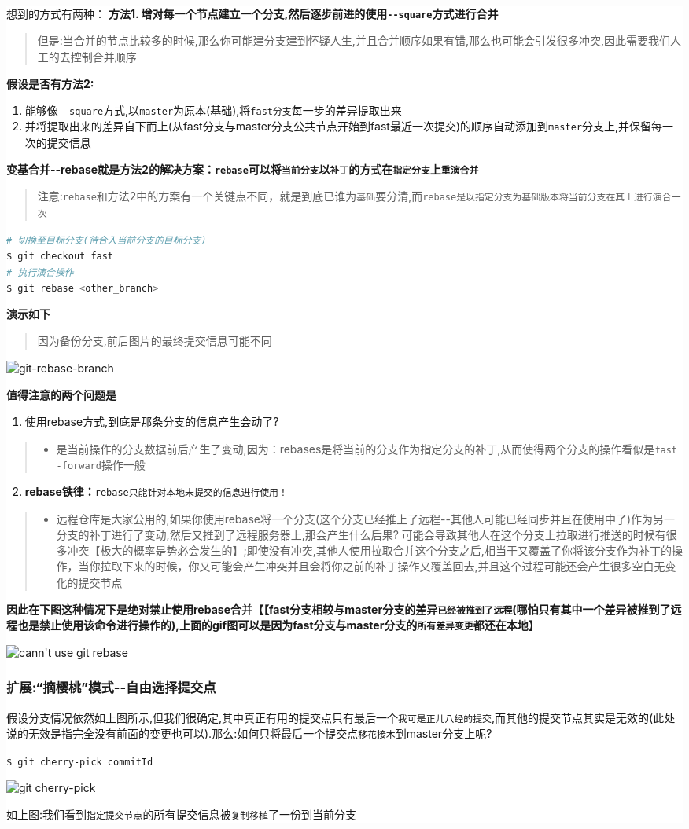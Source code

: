 想到的方式有两种：
**方法1. 增对每一个节点建立一个分支,然后逐步前进的使用`--square`方式进行合并**
> 但是:当合并的节点比较多的时候,那么你可能建分支建到怀疑人生,并且合并顺序如果有错,那么也可能会引发很多冲突,因此需要我们人工的去控制合并顺序

**假设是否有方法2:**
1. 能够像`--square`方式,以`master`为原本(基础),将`fast分支`每一步的差异提取出来
2. 并将提取出来的差异自下而上(从fast分支与master分支公共节点开始到fast最近一次提交)的顺序自动添加到`master`分支上,并保留每一次的提交信息

**变基合并--rebase就是方法2的解决方案：`rebase`可以将`当前分支`以`补丁`的方式在`指定分支`上`重演合并`**
> 注意:`rebase`和方法2中的方案有一个关键点不同，就是到底已谁为`基础`要分清,而`rebase是以指定分支为基础版本将当前分支在其上进行演合一次`

```sh
# 切换至目标分支(待合入当前分支的目标分支)
$ git checkout fast
# 执行演合操作
$ git rebase <other_branch>
```

**演示如下**
> 因为备份分支,前后图片的最终提交信息可能不同

![git-rebase-branch](/images/article/git/git-rebase-branch.gif)

**值得注意的两个问题是**
1. 使用rebase方式,到底是那条分支的信息产生会动了?
> - 是当前操作的分支数据前后产生了变动,因为：rebases是将当前的分支作为指定分支的补丁,从而使得两个分支的操作看似是`fast-forward`操作一般

2. **rebase铁律：**`rebase只能针对本地未提交的信息进行使用！`
> - 远程仓库是大家公用的,如果你使用rebase将一个分支(这个分支已经推上了远程--其他人可能已经同步并且在使用中了)作为另一分支的补丁进行了变动,然后又推到了远程服务器上,那会产生什么后果?
可能会导致其他人在这个分支上拉取进行推送的时候有很多冲突【极大的概率是势必会发生的】;即使没有冲突,其他人使用拉取合并这个分支之后,相当于又覆盖了你将该分支作为补丁的操作，当你拉取下来的时候，你又可能会产生冲突并且会将你之前的补丁操作又覆盖回去,并且这个过程可能还会产生很多空白无变化的提交节点

**因此在下图这种情况下是绝对禁止使用rebase合并【【fast分支相较与master分支的差异`已经被推到了远程`(哪怕只有其中一个差异被推到了远程也是禁止使用该命令进行操作的),上面的gif图可以是因为fast分支与master分支的`所有差异变更`都还在本地】**

![cann't use git rebase](/images/article/git/cannot-use-git-rebasse-merge.png)

### 扩展:“摘樱桃”模式--自由选择提交点
假设分支情况依然如上图所示,但我们很确定,其中真正有用的提交点只有最后一个`我可是正儿八经的提交`,而其他的提交节点其实是无效的(此处说的无效是指完全没有前面的变更也可以).那么:如何只将最后一个提交点`移花接木`到master分支上呢?

```sh
$ git cherry-pick commitId
```

![git cherry-pick](/images/article/git/git-cherry-pick.gif)

如上图:我们看到`指定提交节点`的所有提交信息被`复制移植`了一份到当前分支